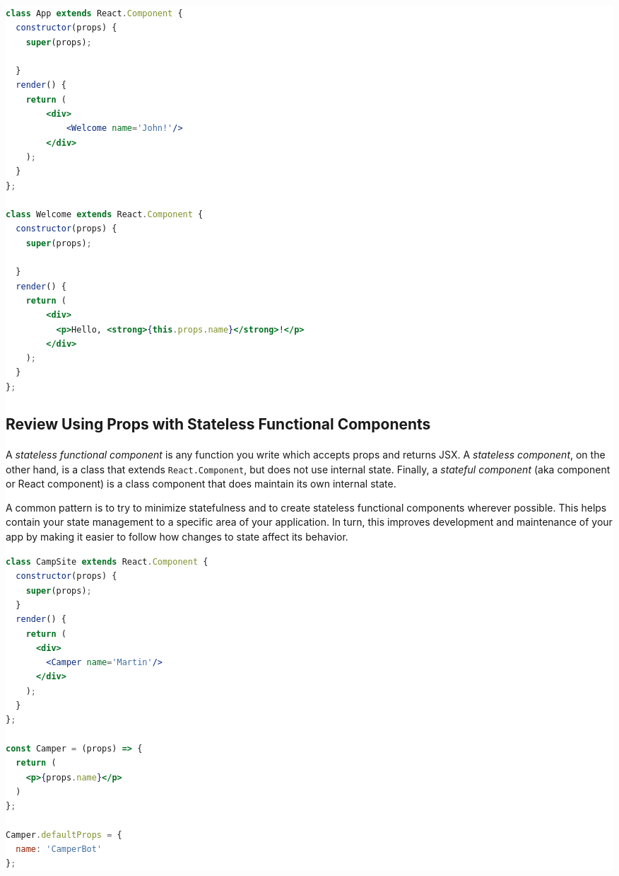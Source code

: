 ```jsx
class App extends React.Component {
  constructor(props) {
    super(props);

  }
  render() {
    return (
        <div>
            <Welcome name='John!'/>
        </div>
    );
  }
};

class Welcome extends React.Component {
  constructor(props) {
    super(props);

  }
  render() {
    return (
        <div>
          <p>Hello, <strong>{this.props.name}</strong>!</p>
        </div>
    );
  }
};
```

## Review Using Props with Stateless Functional Components

A *stateless functional component* is any function you write which accepts props and returns JSX. A *stateless component*, on the other hand, is a class that extends `React.Component`, but does not use internal state. Finally, a *stateful component* (aka component or React component) is a class component that does maintain its own internal state.

A common pattern is to try to minimize statefulness and to create stateless functional components wherever possible. This helps contain your state management to a specific area of your application. In turn, this improves development and maintenance of your app by making it easier to follow how changes to state affect its behavior.

```jsx
class CampSite extends React.Component {
  constructor(props) {
    super(props);
  }
  render() {
    return (
      <div>
        <Camper name='Martin'/>
      </div>
    );
  }
};

const Camper = (props) => {
  return (
    <p>{props.name}</p>
  )
};

Camper.defaultProps = {
  name: 'CamperBot'
};
```